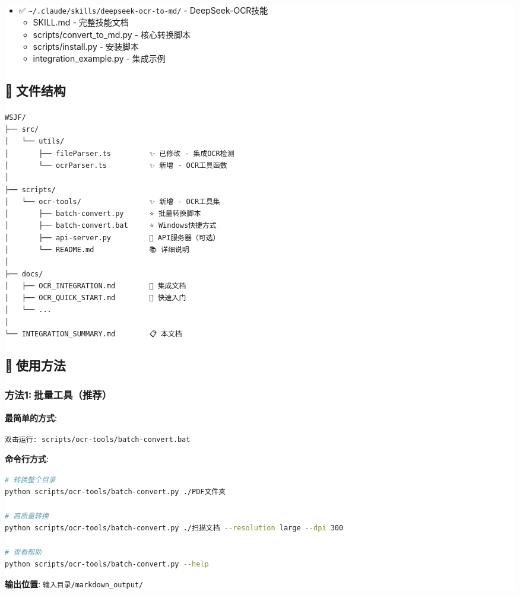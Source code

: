 - ✅ `~/.claude/skills/deepseek-ocr-to-md/` - DeepSeek-OCR技能
  - SKILL.md - 完整技能文档
  - scripts/convert_to_md.py - 核心转换脚本
  - scripts/install.py - 安装脚本
  - integration_example.py - 集成示例

## 📁 文件结构

```
WSJF/
├── src/
│   └── utils/
│       ├── fileParser.ts         ✨ 已修改 - 集成OCR检测
│       └── ocrParser.ts          ✨ 新增 - OCR工具函数
│
├── scripts/
│   └── ocr-tools/                ✨ 新增 - OCR工具集
│       ├── batch-convert.py      ⭐ 批量转换脚本
│       ├── batch-convert.bat     ⭐ Windows快捷方式
│       ├── api-server.py         📡 API服务器（可选）
│       └── README.md             📚 详细说明
│
├── docs/
│   ├── OCR_INTEGRATION.md        📖 集成文档
│   ├── OCR_QUICK_START.md        🚀 快速入门
│   └── ...
│
└── INTEGRATION_SUMMARY.md        📋 本文档
```

## 🚀 使用方法

### 方法1: 批量工具（推荐）

**最简单的方式**:
```
双击运行: scripts/ocr-tools/batch-convert.bat
```

**命令行方式**:
```bash
# 转换整个目录
python scripts/ocr-tools/batch-convert.py ./PDF文件夹

# 高质量转换
python scripts/ocr-tools/batch-convert.py ./扫描文档 --resolution large --dpi 300

# 查看帮助
python scripts/ocr-tools/batch-convert.py --help
```

**输出位置**: `输入目录/markdown_output/`
